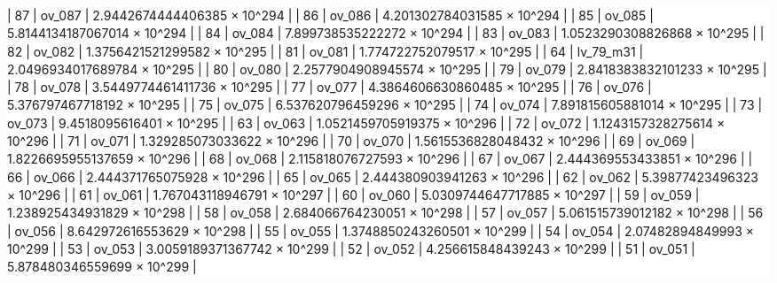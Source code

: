 | 87 | ov_087 | 2.9442674444406385 × 10^294 |
| 86 | ov_086 | 4.201302784031585 × 10^294 |
| 85 | ov_085 | 5.8144134187067014 × 10^294 |
| 84 | ov_084 | 7.899738535222272 × 10^294 |
| 83 | ov_083 | 1.0523290308826868 × 10^295 |
| 82 | ov_082 | 1.3756421521299582 × 10^295 |
| 81 | ov_081 | 1.774722752079517 × 10^295 |
| 64 | lv_79_m31 | 2.0496934017689784 × 10^295 |
| 80 | ov_080 | 2.2577904908945574 × 10^295 |
| 79 | ov_079 | 2.8418383832101233 × 10^295 |
| 78 | ov_078 | 3.5449774461411736 × 10^295 |
| 77 | ov_077 | 4.3864606630860485 × 10^295 |
| 76 | ov_076 | 5.376797467718192 × 10^295 |
| 75 | ov_075 | 6.537620796459296 × 10^295 |
| 74 | ov_074 | 7.891815605881014 × 10^295 |
| 73 | ov_073 | 9.4518095616401 × 10^295 |
| 63 | ov_063 | 1.0521459705919375 × 10^296 |
| 72 | ov_072 | 1.1243157328275614 × 10^296 |
| 71 | ov_071 | 1.329285073033622 × 10^296 |
| 70 | ov_070 | 1.5615536828048432 × 10^296 |
| 69 | ov_069 | 1.8226695955137659 × 10^296 |
| 68 | ov_068 | 2.115818076727593 × 10^296 |
| 67 | ov_067 | 2.444369553433851 × 10^296 |
| 66 | ov_066 | 2.444371765075928 × 10^296 |
| 65 | ov_065 | 2.444380903941263 × 10^296 |
| 62 | ov_062 | 5.39877423496323 × 10^296 |
| 61 | ov_061 | 1.767043118946791 × 10^297 |
| 60 | ov_060 | 5.0309744647717885 × 10^297 |
| 59 | ov_059 | 1.238925434931829 × 10^298 |
| 58 | ov_058 | 2.684066764230051 × 10^298 |
| 57 | ov_057 | 5.061515739012182 × 10^298 |
| 56 | ov_056 | 8.642972616553629 × 10^298 |
| 55 | ov_055 | 1.3748850243260501 × 10^299 |
| 54 | ov_054 | 2.07482894849993 × 10^299 |
| 53 | ov_053 | 3.0059189371367742 × 10^299 |
| 52 | ov_052 | 4.256615848439243 × 10^299 |
| 51 | ov_051 | 5.878480346559699 × 10^299 |